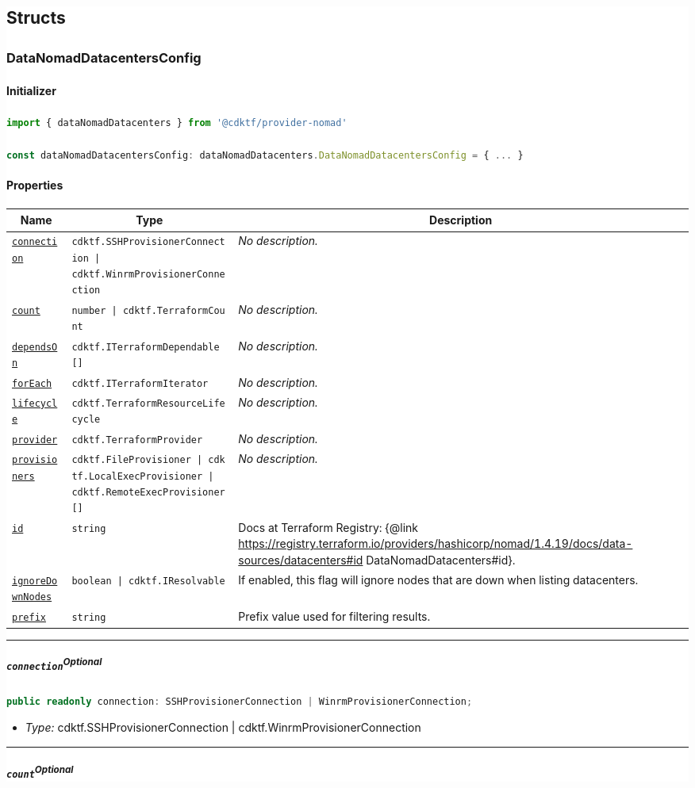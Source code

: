 
## Structs <a name="Structs" id="Structs"></a>

### DataNomadDatacentersConfig <a name="DataNomadDatacentersConfig" id="@cdktf/provider-nomad.dataNomadDatacenters.DataNomadDatacentersConfig"></a>

#### Initializer <a name="Initializer" id="@cdktf/provider-nomad.dataNomadDatacenters.DataNomadDatacentersConfig.Initializer"></a>

```typescript
import { dataNomadDatacenters } from '@cdktf/provider-nomad'

const dataNomadDatacentersConfig: dataNomadDatacenters.DataNomadDatacentersConfig = { ... }
```

#### Properties <a name="Properties" id="Properties"></a>

| **Name** | **Type** | **Description** |
| --- | --- | --- |
| <code><a href="#@cdktf/provider-nomad.dataNomadDatacenters.DataNomadDatacentersConfig.property.connection">connection</a></code> | <code>cdktf.SSHProvisionerConnection \| cdktf.WinrmProvisionerConnection</code> | *No description.* |
| <code><a href="#@cdktf/provider-nomad.dataNomadDatacenters.DataNomadDatacentersConfig.property.count">count</a></code> | <code>number \| cdktf.TerraformCount</code> | *No description.* |
| <code><a href="#@cdktf/provider-nomad.dataNomadDatacenters.DataNomadDatacentersConfig.property.dependsOn">dependsOn</a></code> | <code>cdktf.ITerraformDependable[]</code> | *No description.* |
| <code><a href="#@cdktf/provider-nomad.dataNomadDatacenters.DataNomadDatacentersConfig.property.forEach">forEach</a></code> | <code>cdktf.ITerraformIterator</code> | *No description.* |
| <code><a href="#@cdktf/provider-nomad.dataNomadDatacenters.DataNomadDatacentersConfig.property.lifecycle">lifecycle</a></code> | <code>cdktf.TerraformResourceLifecycle</code> | *No description.* |
| <code><a href="#@cdktf/provider-nomad.dataNomadDatacenters.DataNomadDatacentersConfig.property.provider">provider</a></code> | <code>cdktf.TerraformProvider</code> | *No description.* |
| <code><a href="#@cdktf/provider-nomad.dataNomadDatacenters.DataNomadDatacentersConfig.property.provisioners">provisioners</a></code> | <code>cdktf.FileProvisioner \| cdktf.LocalExecProvisioner \| cdktf.RemoteExecProvisioner[]</code> | *No description.* |
| <code><a href="#@cdktf/provider-nomad.dataNomadDatacenters.DataNomadDatacentersConfig.property.id">id</a></code> | <code>string</code> | Docs at Terraform Registry: {@link https://registry.terraform.io/providers/hashicorp/nomad/1.4.19/docs/data-sources/datacenters#id DataNomadDatacenters#id}. |
| <code><a href="#@cdktf/provider-nomad.dataNomadDatacenters.DataNomadDatacentersConfig.property.ignoreDownNodes">ignoreDownNodes</a></code> | <code>boolean \| cdktf.IResolvable</code> | If enabled, this flag will ignore nodes that are down when listing datacenters. |
| <code><a href="#@cdktf/provider-nomad.dataNomadDatacenters.DataNomadDatacentersConfig.property.prefix">prefix</a></code> | <code>string</code> | Prefix value used for filtering results. |

---

##### `connection`<sup>Optional</sup> <a name="connection" id="@cdktf/provider-nomad.dataNomadDatacenters.DataNomadDatacentersConfig.property.connection"></a>

```typescript
public readonly connection: SSHProvisionerConnection | WinrmProvisionerConnection;
```

- *Type:* cdktf.SSHProvisionerConnection | cdktf.WinrmProvisionerConnection

---

##### `count`<sup>Optional</sup> <a name="count" id="@cdktf/provider-nomad.dataNomadDatacenters.DataNomadDatacentersConfig.property.count"></a>
